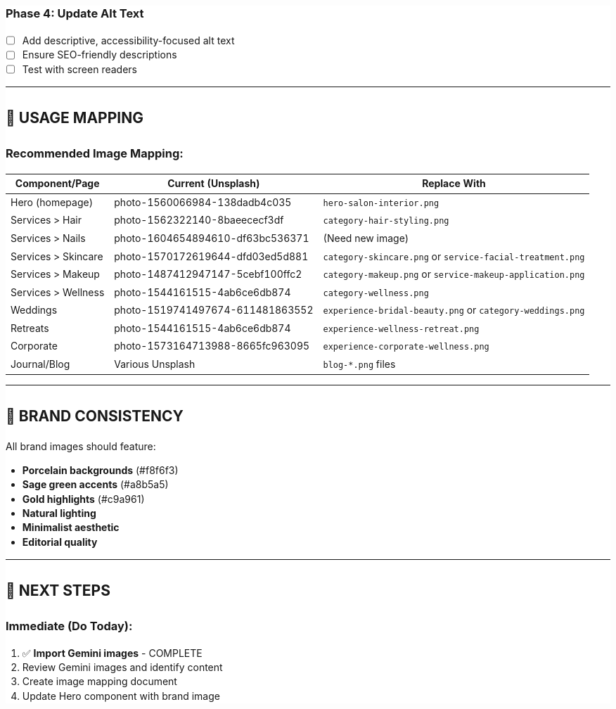 ### Phase 4: Update Alt Text
- [ ] Add descriptive, accessibility-focused alt text
- [ ] Ensure SEO-friendly descriptions
- [ ] Test with screen readers

---

## 📝 USAGE MAPPING

### Recommended Image Mapping:

| Component/Page | Current (Unsplash) | Replace With |
|----------------|-------------------|--------------|
| Hero (homepage) | photo-1560066984-138dadb4c035 | `hero-salon-interior.png` |
| Services > Hair | photo-1562322140-8baeececf3df | `category-hair-styling.png` |
| Services > Nails | photo-1604654894610-df63bc536371 | (Need new image) |
| Services > Skincare | photo-1570172619644-dfd03ed5d881 | `category-skincare.png` or `service-facial-treatment.png` |
| Services > Makeup | photo-1487412947147-5cebf100ffc2 | `category-makeup.png` or `service-makeup-application.png` |
| Services > Wellness | photo-1544161515-4ab6ce6db874 | `category-wellness.png` |
| Weddings | photo-1519741497674-611481863552 | `experience-bridal-beauty.png` or `category-weddings.png` |
| Retreats | photo-1544161515-4ab6ce6db874 | `experience-wellness-retreat.png` |
| Corporate | photo-1573164713988-8665fc963095 | `experience-corporate-wellness.png` |
| Journal/Blog | Various Unsplash | `blog-*.png` files |

---

## 🎨 BRAND CONSISTENCY

All brand images should feature:
- **Porcelain backgrounds** (#f8f6f3)
- **Sage green accents** (#a8b5a5)
- **Gold highlights** (#c9a961)
- **Natural lighting**
- **Minimalist aesthetic**
- **Editorial quality**

---

## 🚀 NEXT STEPS

### Immediate (Do Today):
1. ✅ **Import Gemini images** - COMPLETE
2. Review Gemini images and identify content
3. Create image mapping document
4. Update Hero component with brand image
